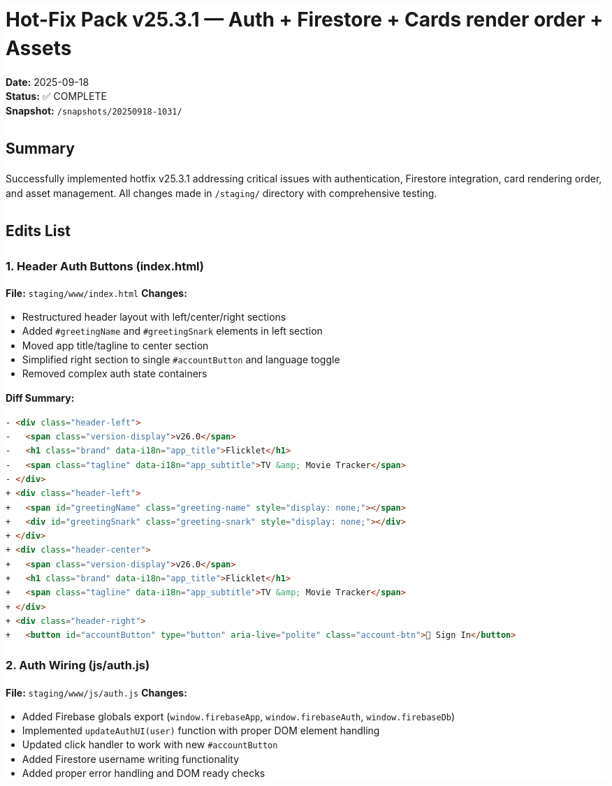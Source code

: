 # Hot-Fix Pack v25.3.1 — Auth + Firestore + Cards render order + Assets

**Date:** 2025-09-18  
**Status:** ✅ COMPLETE  
**Snapshot:** `/snapshots/20250918-1031/`

## Summary

Successfully implemented hotfix v25.3.1 addressing critical issues with authentication, Firestore integration, card rendering order, and asset management. All changes made in `/staging/` directory with comprehensive testing.

## Edits List

### 1. Header Auth Buttons (index.html)
**File:** `staging/www/index.html`
**Changes:**
- Restructured header layout with left/center/right sections
- Added `#greetingName` and `#greetingSnark` elements in left section
- Moved app title/tagline to center section
- Simplified right section to single `#accountButton` and language toggle
- Removed complex auth state containers

**Diff Summary:**
```html
- <div class="header-left">
-   <span class="version-display">v26.0</span>
-   <h1 class="brand" data-i18n="app_title">Flicklet</h1>
-   <span class="tagline" data-i18n="app_subtitle">TV &amp; Movie Tracker</span>
- </div>
+ <div class="header-left">
+   <span id="greetingName" class="greeting-name" style="display: none;"></span>
+   <div id="greetingSnark" class="greeting-snark" style="display: none;"></div>
+ </div>
+ <div class="header-center">
+   <span class="version-display">v26.0</span>
+   <h1 class="brand" data-i18n="app_title">Flicklet</h1>
+   <span class="tagline" data-i18n="app_subtitle">TV &amp; Movie Tracker</span>
+ </div>
+ <div class="header-right">
+   <button id="accountButton" type="button" aria-live="polite" class="account-btn">👤 Sign In</button>
```

### 2. Auth Wiring (js/auth.js)
**File:** `staging/www/js/auth.js`
**Changes:**
- Added Firebase globals export (`window.firebaseApp`, `window.firebaseAuth`, `window.firebaseDb`)
- Implemented `updateAuthUI(user)` function with proper DOM element handling
- Updated click handler to work with new `#accountButton`
- Added Firestore username writing functionality
- Added proper error handling and DOM ready checks
